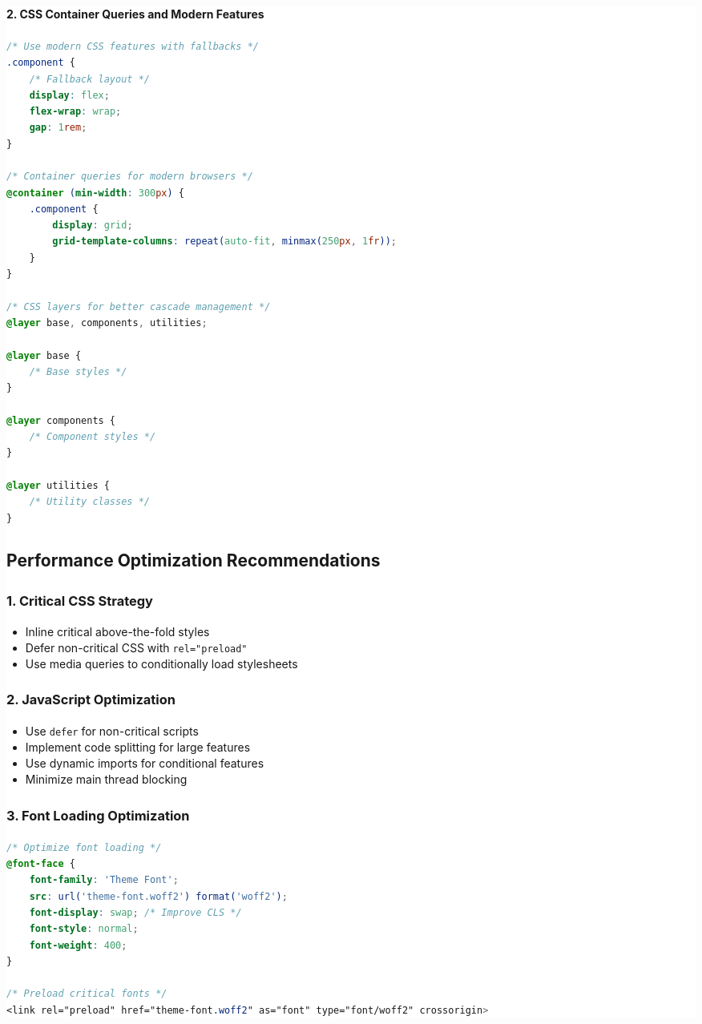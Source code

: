 #### 2. CSS Container Queries and Modern Features
```css
/* Use modern CSS features with fallbacks */
.component {
    /* Fallback layout */
    display: flex;
    flex-wrap: wrap;
    gap: 1rem;
}

/* Container queries for modern browsers */
@container (min-width: 300px) {
    .component {
        display: grid;
        grid-template-columns: repeat(auto-fit, minmax(250px, 1fr));
    }
}

/* CSS layers for better cascade management */
@layer base, components, utilities;

@layer base {
    /* Base styles */
}

@layer components {
    /* Component styles */
}

@layer utilities {
    /* Utility classes */
}
```

## Performance Optimization Recommendations

### 1. Critical CSS Strategy
- Inline critical above-the-fold styles
- Defer non-critical CSS with `rel="preload"`
- Use media queries to conditionally load stylesheets

### 2. JavaScript Optimization
- Use `defer` for non-critical scripts
- Implement code splitting for large features
- Use dynamic imports for conditional features
- Minimize main thread blocking

### 3. Font Loading Optimization
```css
/* Optimize font loading */
@font-face {
    font-family: 'Theme Font';
    src: url('theme-font.woff2') format('woff2');
    font-display: swap; /* Improve CLS */
    font-style: normal;
    font-weight: 400;
}

/* Preload critical fonts */
<link rel="preload" href="theme-font.woff2" as="font" type="font/woff2" crossorigin>
```
